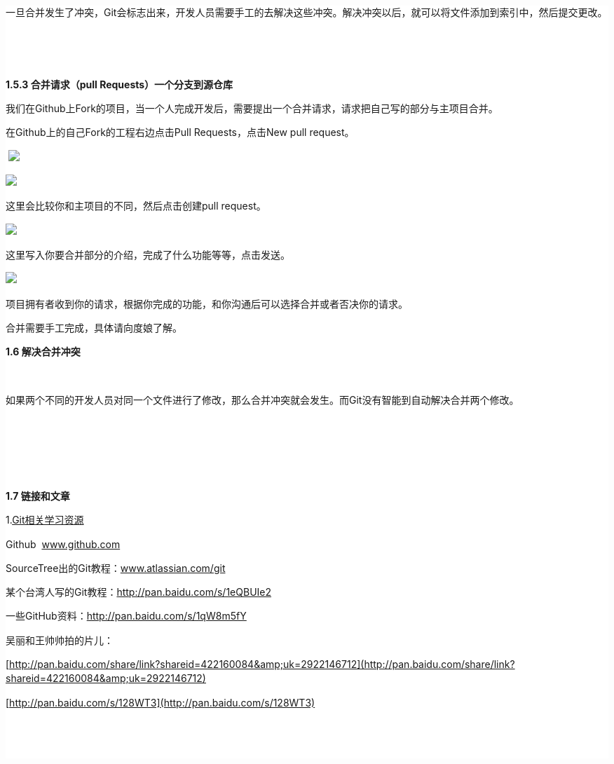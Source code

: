<span>一旦合并发生了冲突，Git会标志出来，开发人员需要手工的去解决这些冲突。解决冲突以后，就可以将文件添加到索引中，然后提交更改。</span>

&nbsp;

&nbsp;

<span>**1.5.3&nbsp;合并请求（pull Requests）一个分支到源仓库**</span>

<span>我们在Github上Fork的项目，当一个人完成开发后，需要提出一个合并请求，请求把自己写的部分与主项目合并。</span>

<span>在Github上的自己Fork的工程右边点击Pull Requests，点击New pull request。</span>

&nbsp;![](webkit-fake-url://4757F9BB-D6F6-4DA2-90CC-4E8D0EE8A744/image.tiff)

![](webkit-fake-url://4E9F7DC4-7A54-4384-ADD4-94CBE68B59AD/image.tiff)

<span>这里会比较你和主项目的不同，然后点击创建pull request。</span>

<span>![](webkit-fake-url://E2F35A47-0430-411B-879B-F66C57556C6D/image.tiff)</span>

<span>这里写入你要合并部分的介绍，完成了什么功能等等，点击发送。</span>

<span>![](webkit-fake-url://2C8570F0-027C-47B6-8745-D8E870F844E3/image.tiff)</span>

<span>项目拥有者收到你的请求，根据你完成的功能，和你沟通后可以选择合并或者否决你的请求。</span>

<span>合并需要手工完成，具体请向度娘了解。</span>

<span>**1.6&nbsp;解决合并冲突**</span>

&nbsp;

<span>如果两个不同的开发人员对同一个文件进行了修改，那么合并冲突就会发生。而Git没有智能到自动解决合并两个修改。</span>

&nbsp;

&nbsp;

&nbsp;

<span>**1.7&nbsp;链接和文章**</span>

<span>1.[<span>Git相关学习资源</span>](http://download.csdn.net/detail/tangbin330/5625037)</span>

<span>Github&nbsp; [<span>www.github.com</span>](http://www.github.com)</span>

<span>SourceTree出的Git教程：[<span>www.atlassian.com/git</span>](http://www.atlassian.com/git)</span>

<span>某个台湾人写的Git教程：[<span>http://pan.baidu.com/s/1eQBUIe2</span>](http://pan.baidu.com/s/1eQBUIe2)</span>

<span>一些GitHub资料：[<span>http://pan.baidu.com/s/1qW8m5fY</span>](http://pan.baidu.com/s/1qW8m5fY)</span>

<span>吴丽和王帅帅拍的片儿：</span>

<span>[http://pan.baidu.com/share/link?shareid=422160084&amp;uk=2922146712](http://pan.baidu.com/share/link?shareid=422160084&amp;uk=2922146712)</span>

<span>[http://pan.baidu.com/s/128WT3](http://pan.baidu.com/s/128WT3)</span>

&nbsp;

&nbsp;
